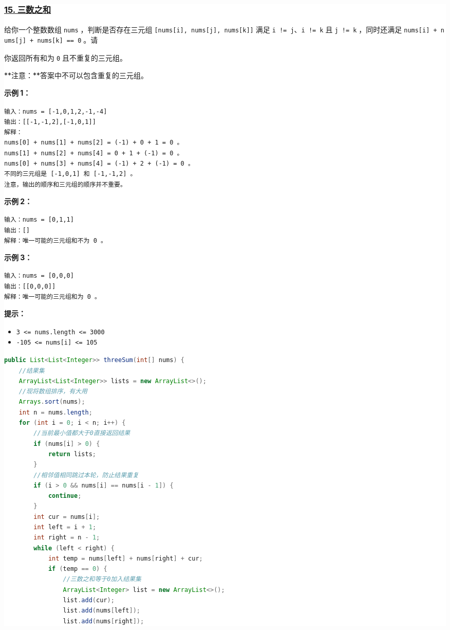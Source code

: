 ### [15. 三数之和](https://leetcode.cn/problems/3sum/)

给你一个整数数组 `nums` ，判断是否存在三元组 `[nums[i], nums[j], nums[k]]` 满足 `i != j`、`i != k` 且 `j != k` ，同时还满足 `nums[i] + nums[j] + nums[k] == 0` 。请

你返回所有和为 `0` 且不重复的三元组。

**注意：**答案中不可以包含重复的三元组。

 **示例 1：**

```
输入：nums = [-1,0,1,2,-1,-4]
输出：[[-1,-1,2],[-1,0,1]]
解释：
nums[0] + nums[1] + nums[2] = (-1) + 0 + 1 = 0 。
nums[1] + nums[2] + nums[4] = 0 + 1 + (-1) = 0 。
nums[0] + nums[3] + nums[4] = (-1) + 2 + (-1) = 0 。
不同的三元组是 [-1,0,1] 和 [-1,-1,2] 。
注意，输出的顺序和三元组的顺序并不重要。
```

**示例 2：**

```
输入：nums = [0,1,1]
输出：[]
解释：唯一可能的三元组和不为 0 。
```

**示例 3：**

```
输入：nums = [0,0,0]
输出：[[0,0,0]]
解释：唯一可能的三元组和为 0 。
```

 **提示：**

- `3 <= nums.length <= 3000`
- `-105 <= nums[i] <= 105`

```java
public List<List<Integer>> threeSum(int[] nums) {
    //结果集
    ArrayList<List<Integer>> lists = new ArrayList<>();
    //现将数组排序，有大用
    Arrays.sort(nums);
    int n = nums.length;
    for (int i = 0; i < n; i++) {
        //当前最小值都大于0直接返回结果
        if (nums[i] > 0) {
            return lists;
        }
        //相邻值相同跳过本轮，防止结果重复
        if (i > 0 && nums[i] == nums[i - 1]) {
            continue;
        }
        int cur = nums[i];
        int left = i + 1;
        int right = n - 1;
        while (left < right) {
            int temp = nums[left] + nums[right] + cur;
            if (temp == 0) {
                //三数之和等于0加入结果集
                ArrayList<Integer> list = new ArrayList<>();
                list.add(cur);
                list.add(nums[left]);
                list.add(nums[right]);
```